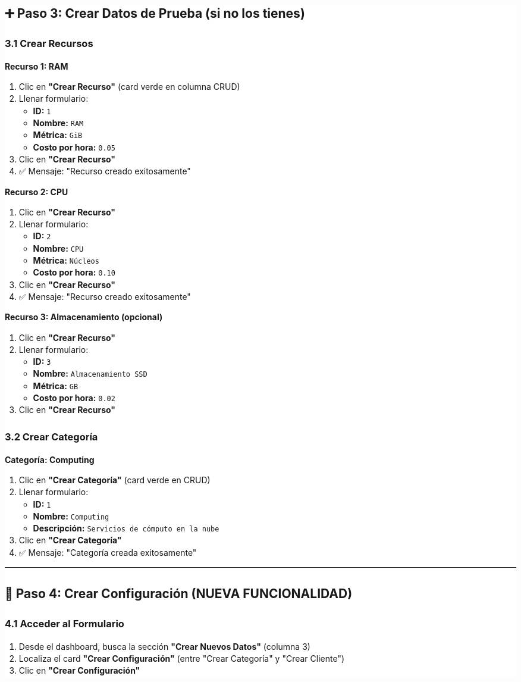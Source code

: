 ## ➕ Paso 3: Crear Datos de Prueba (si no los tienes)

### 3.1 Crear Recursos

**Recurso 1: RAM**
1. Clic en **"Crear Recurso"** (card verde en columna CRUD)
2. Llenar formulario:
   - **ID:** `1`
   - **Nombre:** `RAM`
   - **Métrica:** `GiB`
   - **Costo por hora:** `0.05`
3. Clic en **"Crear Recurso"**
4. ✅ Mensaje: "Recurso creado exitosamente"

**Recurso 2: CPU**
1. Clic en **"Crear Recurso"**
2. Llenar formulario:
   - **ID:** `2`
   - **Nombre:** `CPU`
   - **Métrica:** `Núcleos`
   - **Costo por hora:** `0.10`
3. Clic en **"Crear Recurso"**
4. ✅ Mensaje: "Recurso creado exitosamente"

**Recurso 3: Almacenamiento (opcional)**
1. Clic en **"Crear Recurso"**
2. Llenar formulario:
   - **ID:** `3`
   - **Nombre:** `Almacenamiento SSD`
   - **Métrica:** `GB`
   - **Costo por hora:** `0.02`
3. Clic en **"Crear Recurso"**

### 3.2 Crear Categoría

**Categoría: Computing**
1. Clic en **"Crear Categoría"** (card verde en CRUD)
2. Llenar formulario:
   - **ID:** `1`
   - **Nombre:** `Computing`
   - **Descripción:** `Servicios de cómputo en la nube`
3. Clic en **"Crear Categoría"**
4. ✅ Mensaje: "Categoría creada exitosamente"

---

## 🎨 Paso 4: Crear Configuración (NUEVA FUNCIONALIDAD)

### 4.1 Acceder al Formulario
1. Desde el dashboard, busca la sección **"Crear Nuevos Datos"** (columna 3)
2. Localiza el card **"Crear Configuración"** (entre "Crear Categoría" y "Crear Cliente")
3. Clic en **"Crear Configuración"**
